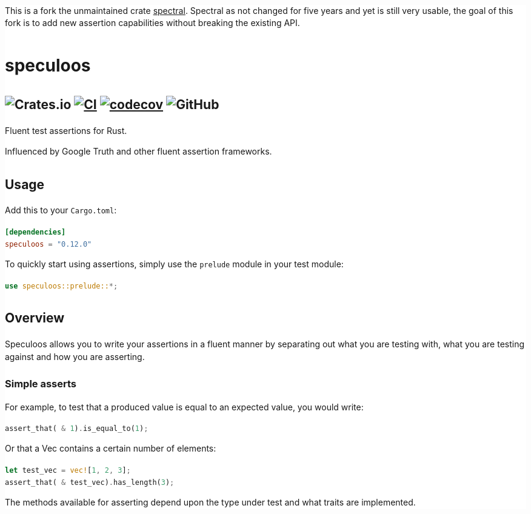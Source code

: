 This is a fork the unmaintained crate [spectral](https://github.com/cfrancia/spectral).
Spectral as not changed for five years and yet is still very usable, the goal of this fork
is to add new assertion capabilities without breaking the existing API.

# speculoos

![Crates.io](https://img.shields.io/crates/v/speculoos?style=plastic)
[![CI](https://github.com/oknozor/speculoos/actions/workflows/CI.yml/badge.svg?branch=main)](https://github.com/oknozor/speculoos/actions/workflows/CI.yml)
[![codecov](https://codecov.io/gh/oknozor/speculoos/branch/main/graph/badge.svg?token=MZ45HO00YE)](https://codecov.io/gh/oknozor/speculoos)
![GitHub](https://img.shields.io/github/license/oknozor/speculoos)
--- 
Fluent test assertions for Rust.

Influenced by Google Truth and other fluent assertion frameworks.

## Usage

Add this to your `Cargo.toml`:

```toml
[dependencies]
speculoos = "0.12.0"
```

To quickly start using assertions, simply use the `prelude` module in your test module:

```rust
use speculoos::prelude::*;
```

## Overview

Speculoos allows you to write your assertions in a fluent manner by separating out what you are testing with, what you
are testing against and how you are asserting.

### Simple asserts

For example, to test that a produced value is equal to an expected value, you would write:

```rust
assert_that( & 1).is_equal_to(1);
```

Or that a Vec contains a certain number of elements:

```rust
let test_vec = vec![1, 2, 3];
assert_that( & test_vec).has_length(3);
```

The methods available for asserting depend upon the type under test and what traits are implemented.
